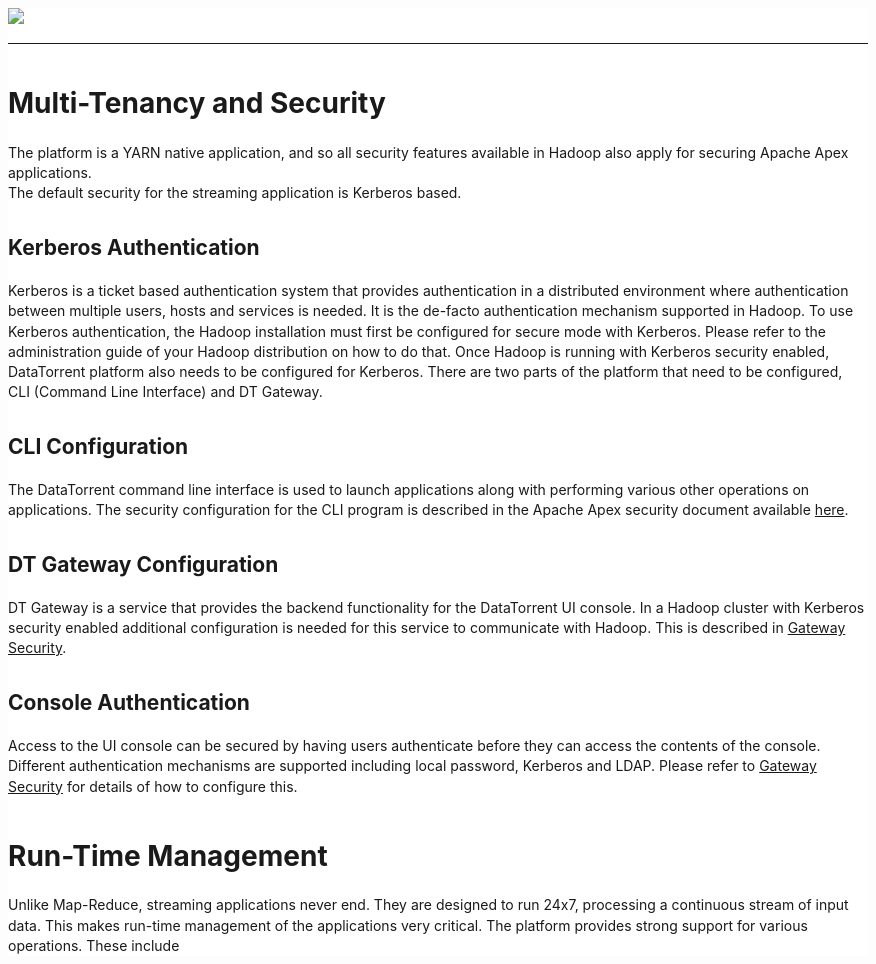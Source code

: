 ![](images/configuration/image02.png)

------------------------------------------------------------------------


# Multi-Tenancy and Security

The platform is a YARN native application, and so all security features
available in Hadoop also apply for securing Apache Apex applications.  
The default security for the streaming application is Kerberos based.


Kerberos Authentication
------------------------------------

Kerberos is a ticket based authentication system that provides
authentication in a distributed environment where authentication between
multiple users, hosts and services is needed. It is the de-facto
authentication mechanism supported in Hadoop. To use Kerberos
authentication, the Hadoop installation must first be configured for
secure mode with Kerberos. Please refer to the administration guide of
your Hadoop distribution on how to do that. Once Hadoop is running with
Kerberos security enabled, DataTorrent platform also needs to be
configured for Kerberos. There are two parts of the platform that need
to be configured, CLI (Command Line Interface) and DT Gateway.

CLI Configuration
------------------------------

The DataTorrent command line interface is used to launch
applications along with performing various other operations on
applications. The security configuration for the CLI program is described in the Apache Apex security document available [here](https://apex.apache.org/docs/apex/security/).

DT Gateway Configuration
-------------------------------------

DT Gateway is a service that provides the backend functionality
for the DataTorrent UI console. In a Hadoop cluster with Kerberos security enabled additional configuration is needed for this service to communicate with Hadoop. This is described in [Gateway Security](dtgateway_security.md).

Console Authentication
-------------------------------

Access to the UI console can be secured by having users authenticate before they can access the contents of the console. Different authentication mechanisms are supported including local password,
Kerberos and LDAP. Please refer to [Gateway Security](dtgateway_security.md) for details of how to configure this.

Run-Time Management
===================================

Unlike Map-Reduce, streaming applications never end. They are designed
to run 24x7, processing a continuous stream of input data. This makes run-time
management of the applications very critical. The platform provides strong
support for various operations. These include
